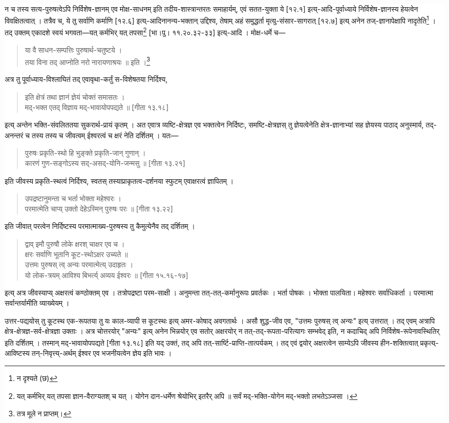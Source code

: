 [^१६]:
     -लक्षणस्य (ज)


न च तस्य सत्य-पुरुषत्वेऽपि निर्विशेष-ज्ञानम् एव मोक्ष-साधनम् इति तदीय-शास्त्रान्तरतः समाहार्यम्, एवं सतत-युक्ता ये [१२.१] इत्य्-आदि-पूर्वाध्याये निर्विशेष-ज्ञानस्य हेयत्वेन विवक्षितत्वात् । तत्रैव च, ये तु सर्वाणि कर्माणि [१२.६] इत्य्-आदिनानन्य-भक्तान् उद्दिश्य, तेषाम् अहं समुद्धर्ता मृत्यु-संसार-सागरात् [१२.७] इत्य् अनेन तज्-ज्ञानापेक्षापि नादृतेति[^१७] । तद् उक्तम् एकादशे स्वयं भगवता—यत् कर्मभिर् यत् तपसा[^१८] [भा।पु। ११.२०.३२-३३] इत्य्-आदि । मोक्ष-धर्मे च—

[^१७]:
     न दृश्यते (छ)


[^१८]:
     यत् कर्मभिर् यत् तपसा ज्ञान-वैराग्यतश् च यत् ।
    योगेन दान-धर्मेण श्रेयोभिर् इतरैर् अपि ॥
    सर्वं मद्-भक्ति-योगेन मद्-भक्तो लभतेऽञ्जसा ।



> या वै साधन-सम्पत्तिः पुरुषार्थ-चतुष्टये ।  
> तया विना तद् आप्नोति नरो नारायणाश्रयः ॥ इति ।[^१९]

अत्र तु पूर्वाध्याय-विश्लाघितं तद् एवावृथा-कर्तुं स-विशेषतया निर्दिश्य, 

[^१९]:
     तत्र मूले न प्राप्तम्।



> इति क्षेत्रं तथा ज्ञानं ज्ञेयं चोक्तं समासतः ।  
> मद्-भक्त एतद् विज्ञाय मद्-भावायोपपद्यते ॥ [गीता १३.१८]

इत्य् अन्तेन भक्ति-संवलिततया सुकरार्थ-प्रायं कृतम् । अत एवात्र व्यष्टि-क्षेत्रज्ञ एव भक्तत्वेन निर्दिष्टः, समष्टि-क्षेत्रज्ञस् तु ज्ञेयत्वेनेति क्षेत्र-ज्ञानाभ्यां सह ज्ञेयस्य पाठाद् अनुस्मार्य, तद्-अनन्तरं च तस्य तस्य च जीवत्वम् ईश्वरत्वं च क्षरं नेति दर्शितम् । यतः—


> पुरुषः प्रकृति-स्थो हि भुङ्क्ते प्रकृति-जान् गुणान् ।  
> कारणं गुण-सङ्गोऽस्य सद्-असद्-योनि-जन्मसु ॥ [गीता १३.२१]

इति जीवस्य प्रकृति-स्थत्वं निर्दिश्य, स्वतस् तस्याप्राकृतत्व-दर्शनया स्फुटम् एवाक्षरत्वं ज्ञापितम् ।


> उपद्रष्टानुमन्ता च भर्ता भोक्ता महेश्वरः ।  
> परमात्मेति चाप्य् उक्तो देहेऽस्मिन् पुरुषः परः ॥ [गीता १३.२२]

इति जीवात् परत्वेन निर्दिष्टस्य परमात्माख्य-पुरुषस्य तु कैमुत्येनैव तद् दर्शितम् । 


> द्वाव् इमौ पुरुषौ लोके क्षरश् चाक्षर एव च ।  
> क्षरः सर्वाणि भूतानि कूट-स्थोऽक्षर उच्यते ॥   
> उत्तमः पुरुषस् त्व् अन्यः परमात्मेत्य् उदाहृतः ।  
> यो लोक-त्रयम् आविश्य बिभर्त्य् अव्यय ईश्वरः ॥ [गीता १५.१६-१७]

इत्य् अत्र जीवस्याप्य् अक्षरत्वं कण्ठोक्तम् एव । तत्रोपद्रष्टा परम-साक्षी । अनुमन्ता तत्-तत्-कर्मानुरूपः प्रवर्तकः । भर्ता पोषकः । भोक्ता पालयिता। महेश्वरः सर्वाधिकर्ता । परमात्मा सर्वान्तर्यामीति व्याख्येयम् । 

उत्तर-पद्ययोस् तु कूटस्थ एक-रूपतया तु यः काल-व्यापी स कूटस्थः इत्य् अमर-कोषाद् अवगतार्थः । असौ शुद्ध-जीव एव, "उत्तमः पुरुषस् त्व् अन्यः" इत्य् उत्तरात् । तद् एवम् अत्रापि क्षेत्र-क्षेत्रज्ञ-सर्व-क्षेत्रज्ञा उक्ताः । अत्र चोत्तरयोर् "अन्यः" इत्य् अनेन भिन्नयोर् एव सतोर् अक्षरयोर् न तत्-तद्-रूपता-परित्यागः सम्भवेद् इति, न कदाचिद् अपि निर्विशेष-रूपेनावस्थितिर् इति दर्शितम् । तस्मान् मद्-भावायोपपद्यते [गीता १३.१८] इति यद् उक्तं, तद् अपि तत्-सार्ष्टि-प्राप्ति-तात्पर्यकम्<sup> </sup>। तद् एवं द्वयोर् अक्षरत्वेन साम्येऽपि जीवस्य हीन-शक्तित्वात् प्रकृत्य्-आविष्टस्य तन्-निवृत्त्य्-अर्थम् ईश्वर एव भजनीयत्वेन ज्ञेय इति भावः ।
